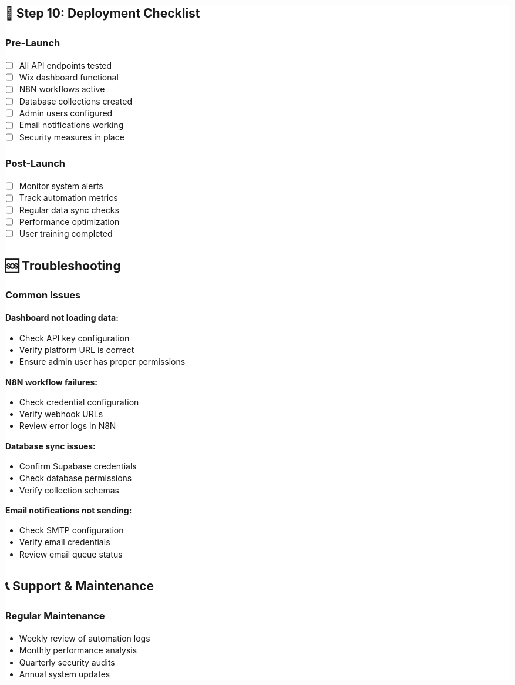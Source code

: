 ## 🚀 Step 10: Deployment Checklist

### Pre-Launch
- [ ] All API endpoints tested
- [ ] Wix dashboard functional
- [ ] N8N workflows active
- [ ] Database collections created
- [ ] Admin users configured
- [ ] Email notifications working
- [ ] Security measures in place

### Post-Launch
- [ ] Monitor system alerts
- [ ] Track automation metrics
- [ ] Regular data sync checks
- [ ] Performance optimization
- [ ] User training completed

## 🆘 Troubleshooting

### Common Issues

**Dashboard not loading data:**
- Check API key configuration
- Verify platform URL is correct
- Ensure admin user has proper permissions

**N8N workflow failures:**
- Check credential configuration
- Verify webhook URLs
- Review error logs in N8N

**Database sync issues:**
- Confirm Supabase credentials
- Check database permissions
- Verify collection schemas

**Email notifications not sending:**
- Check SMTP configuration
- Verify email credentials
- Review email queue status

## 📞 Support & Maintenance

### Regular Maintenance
- Weekly review of automation logs
- Monthly performance analysis
- Quarterly security audits
- Annual system updates
